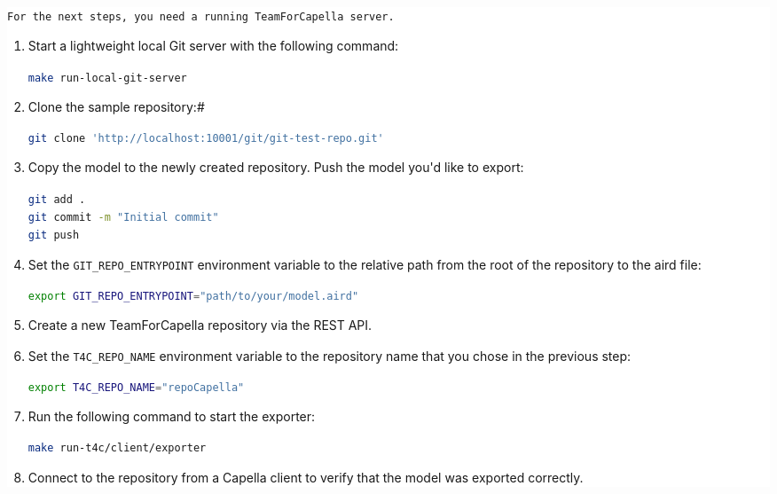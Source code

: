     For the next steps, you need a running TeamForCapella server.

1.  Start a lightweight local Git server with the following command:

    ```zsh
    make run-local-git-server
    ```

1.  Clone the sample repository:#

    ```zsh
    git clone 'http://localhost:10001/git/git-test-repo.git'
    ```

1.  Copy the model to the newly created repository. Push the model you'd like
    to export:

    ```zsh
    git add .
    git commit -m "Initial commit"
    git push
    ```

1.  Set the `GIT_REPO_ENTRYPOINT` environment variable to the relative path
    from the root of the repository to the aird file:

    ```zsh
    export GIT_REPO_ENTRYPOINT="path/to/your/model.aird"
    ```

1.  Create a new TeamForCapella repository via the REST API.
1.  Set the `T4C_REPO_NAME` environment variable to the repository name that
    you chose in the previous step:

    ```zsh
    export T4C_REPO_NAME="repoCapella"
    ```

1.  Run the following command to start the exporter:

    ```zsh
    make run-t4c/client/exporter
    ```

1.  Connect to the repository from a Capella client to verify that the model
    was exported correctly.

